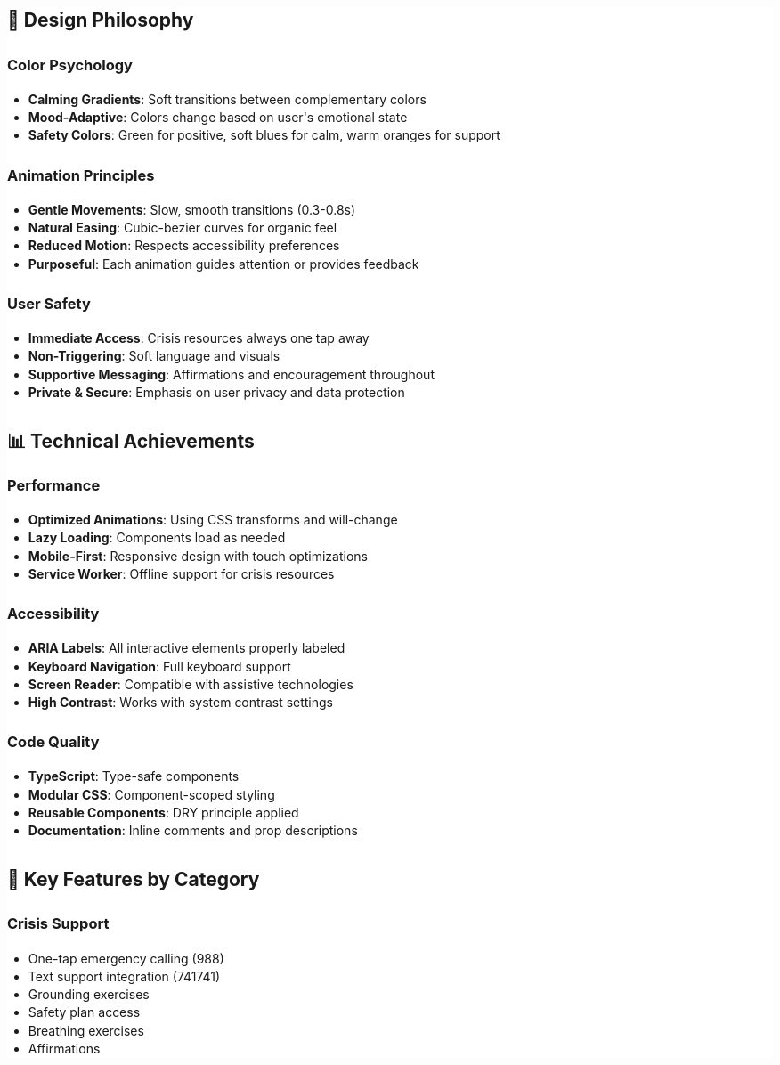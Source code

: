 ## 🎨 Design Philosophy

### Color Psychology
- **Calming Gradients**: Soft transitions between complementary colors
- **Mood-Adaptive**: Colors change based on user's emotional state
- **Safety Colors**: Green for positive, soft blues for calm, warm oranges for support

### Animation Principles  
- **Gentle Movements**: Slow, smooth transitions (0.3-0.8s)
- **Natural Easing**: Cubic-bezier curves for organic feel
- **Reduced Motion**: Respects accessibility preferences
- **Purposeful**: Each animation guides attention or provides feedback

### User Safety
- **Immediate Access**: Crisis resources always one tap away
- **Non-Triggering**: Soft language and visuals
- **Supportive Messaging**: Affirmations and encouragement throughout
- **Private & Secure**: Emphasis on user privacy and data protection

## 📊 Technical Achievements

### Performance
- **Optimized Animations**: Using CSS transforms and will-change
- **Lazy Loading**: Components load as needed
- **Mobile-First**: Responsive design with touch optimizations
- **Service Worker**: Offline support for crisis resources

### Accessibility
- **ARIA Labels**: All interactive elements properly labeled
- **Keyboard Navigation**: Full keyboard support
- **Screen Reader**: Compatible with assistive technologies
- **High Contrast**: Works with system contrast settings

### Code Quality
- **TypeScript**: Type-safe components
- **Modular CSS**: Component-scoped styling
- **Reusable Components**: DRY principle applied
- **Documentation**: Inline comments and prop descriptions

## 🚀 Key Features by Category

### Crisis Support
- One-tap emergency calling (988)
- Text support integration (741741)
- Grounding exercises
- Safety plan access
- Breathing exercises
- Affirmations
